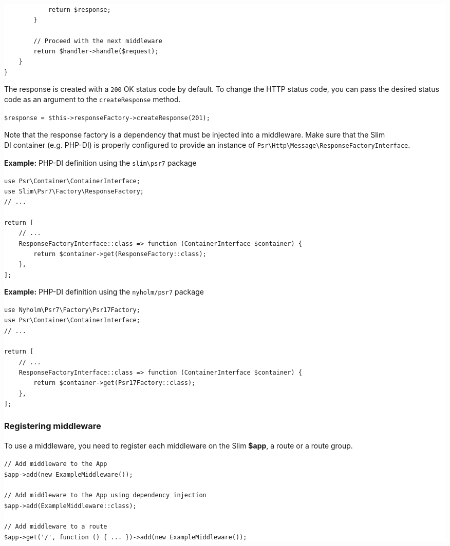                 return $response;
            }

            // Proceed with the next middleware
            return $handler->handle($request);
        }
    }

The response is created with a `200` OK status code by default. To change the HTTP status code, you can pass the desired status code as an argument to the `createResponse` method.

    $response = $this->responseFactory->createResponse(201);

Note that the response factory is a dependency that must be injected into a middleware. Make sure that the Slim  
DI container (e.g. PHP-DI) is properly configured to provide an instance of `Psr\Http\Message\ResponseFactoryInterface`.

**Example:** PHP-DI definition using the `slim\psr7` package

    use Psr\Container\ContainerInterface;
    use Slim\Psr7\Factory\ResponseFactory;
    // ...

    return [
        // ...
        ResponseFactoryInterface::class => function (ContainerInterface $container) {
            return $container->get(ResponseFactory::class);
        },
    ];

**Example:** PHP-DI definition using the `nyholm/psr7` package

    use Nyholm\Psr7\Factory\Psr17Factory;
    use Psr\Container\ContainerInterface;
    // ...

    return [
        // ...
        ResponseFactoryInterface::class => function (ContainerInterface $container) {
            return $container->get(Psr17Factory::class);
        },
    ];

### Registering middleware

To use a middleware, you need to register each middleware on the Slim **$app**, a route or a route group.

    // Add middleware to the App
    $app->add(new ExampleMiddleware());

    // Add middleware to the App using dependency injection
    $app->add(ExampleMiddleware::class);

    // Add middleware to a route
    $app->get('/', function () { ... })->add(new ExampleMiddleware());
